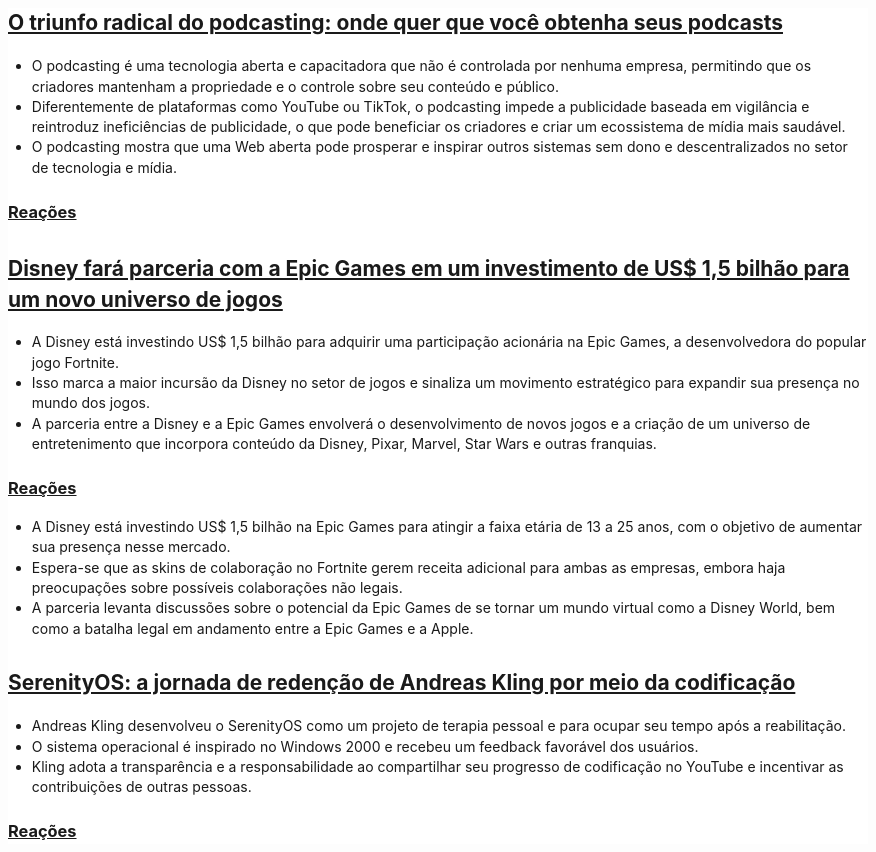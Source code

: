 ## [O triunfo radical do podcasting: onde quer que você obtenha seus podcasts](https://www.anildash.com//2024/02/06/wherever-you-get-podcasts/)

- O podcasting é uma tecnologia aberta e capacitadora que não é controlada por nenhuma empresa, permitindo que os criadores mantenham a propriedade e o controle sobre seu conteúdo e público.
- Diferentemente de plataformas como YouTube ou TikTok, o podcasting impede a publicidade baseada em vigilância e reintroduz ineficiências de publicidade, o que pode beneficiar os criadores e criar um ecossistema de mídia mais saudável.
- O podcasting mostra que uma Web aberta pode prosperar e inspirar outros sistemas sem dono e descentralizados no setor de tecnologia e mídia.

### [Reações](https://news.ycombinator.com/item?id=39287163)


## [Disney fará parceria com a Epic Games em um investimento de US$ 1,5 bilhão para um novo universo de jogos](https://www.cnbc.com/2024/02/07/disney-to-take-1point5-billion-stake-in-epic-games-maker-of-fortnite.html)

- A Disney está investindo US$ 1,5 bilhão para adquirir uma participação acionária na Epic Games, a desenvolvedora do popular jogo Fortnite.
- Isso marca a maior incursão da Disney no setor de jogos e sinaliza um movimento estratégico para expandir sua presença no mundo dos jogos.
- A parceria entre a Disney e a Epic Games envolverá o desenvolvimento de novos jogos e a criação de um universo de entretenimento que incorpora conteúdo da Disney, Pixar, Marvel, Star Wars e outras franquias.

### [Reações](https://news.ycombinator.com/item?id=39294799)

- A Disney está investindo US$ 1,5 bilhão na Epic Games para atingir a faixa etária de 13 a 25 anos, com o objetivo de aumentar sua presença nesse mercado.
- Espera-se que as skins de colaboração no Fortnite gerem receita adicional para ambas as empresas, embora haja preocupações sobre possíveis colaborações não legais.
- A parceria levanta discussões sobre o potencial da Epic Games de se tornar um mundo virtual como a Disney World, bem como a batalha legal em andamento entre a Epic Games e a Apple.

## [SerenityOS: a jornada de redenção de Andreas Kling por meio da codificação](https://corecursive.com/serenity-os-with-andreas-kling/)

- Andreas Kling desenvolveu o SerenityOS como um projeto de terapia pessoal e para ocupar seu tempo após a reabilitação.
- O sistema operacional é inspirado no Windows 2000 e recebeu um feedback favorável dos usuários.
- Kling adota a transparência e a responsabilidade ao compartilhar seu progresso de codificação no YouTube e incentivar as contribuições de outras pessoas.

### [Reações](https://news.ycombinator.com/item?id=39286638)
